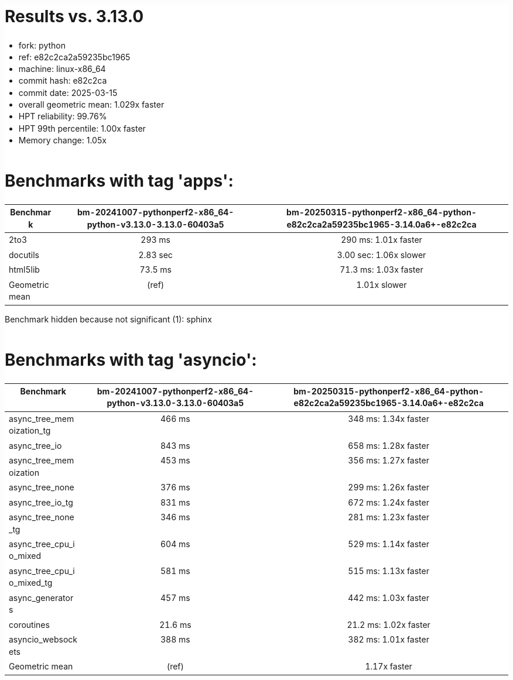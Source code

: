 # Results vs. 3.13.0

- fork: python
- ref: e82c2ca2a59235bc1965
- machine: linux-x86_64
- commit hash: e82c2ca
- commit date: 2025-03-15
- overall geometric mean: 1.029x faster
- HPT reliability: 99.76%
- HPT 99th percentile: 1.00x faster
- Memory change: 1.05x

Benchmarks with tag 'apps':
===========================

| Benchmark      | bm-20241007-pythonperf2-x86_64-python-v3.13.0-3.13.0-60403a5 | bm-20250315-pythonperf2-x86_64-python-e82c2ca2a59235bc1965-3.14.0a6+-e82c2ca |
|----------------|:------------------------------------------------------------:|:----------------------------------------------------------------------------:|
| 2to3           | 293 ms                                                       | 290 ms: 1.01x faster                                                         |
| docutils       | 2.83 sec                                                     | 3.00 sec: 1.06x slower                                                       |
| html5lib       | 73.5 ms                                                      | 71.3 ms: 1.03x faster                                                        |
| Geometric mean | (ref)                                                        | 1.01x slower                                                                 |

Benchmark hidden because not significant (1): sphinx

Benchmarks with tag 'asyncio':
==============================

| Benchmark                  | bm-20241007-pythonperf2-x86_64-python-v3.13.0-3.13.0-60403a5 | bm-20250315-pythonperf2-x86_64-python-e82c2ca2a59235bc1965-3.14.0a6+-e82c2ca |
|----------------------------|:------------------------------------------------------------:|:----------------------------------------------------------------------------:|
| async_tree_memoization_tg  | 466 ms                                                       | 348 ms: 1.34x faster                                                         |
| async_tree_io              | 843 ms                                                       | 658 ms: 1.28x faster                                                         |
| async_tree_memoization     | 453 ms                                                       | 356 ms: 1.27x faster                                                         |
| async_tree_none            | 376 ms                                                       | 299 ms: 1.26x faster                                                         |
| async_tree_io_tg           | 831 ms                                                       | 672 ms: 1.24x faster                                                         |
| async_tree_none_tg         | 346 ms                                                       | 281 ms: 1.23x faster                                                         |
| async_tree_cpu_io_mixed    | 604 ms                                                       | 529 ms: 1.14x faster                                                         |
| async_tree_cpu_io_mixed_tg | 581 ms                                                       | 515 ms: 1.13x faster                                                         |
| async_generators           | 457 ms                                                       | 442 ms: 1.03x faster                                                         |
| coroutines                 | 21.6 ms                                                      | 21.2 ms: 1.02x faster                                                        |
| asyncio_websockets         | 388 ms                                                       | 382 ms: 1.01x faster                                                         |
| Geometric mean             | (ref)                                                        | 1.17x faster                                                                 |
